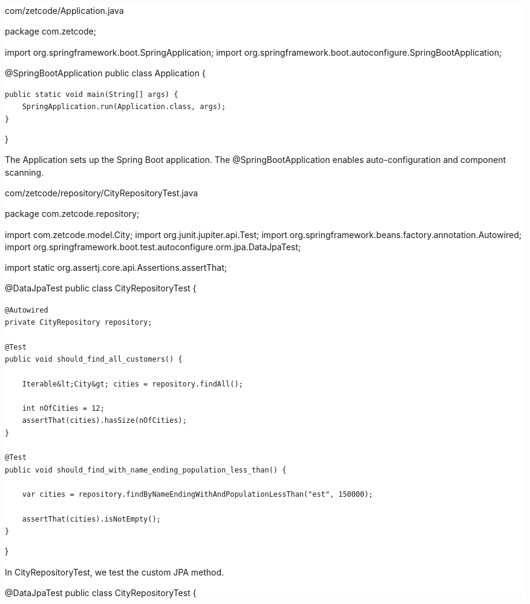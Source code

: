 com/zetcode/Application.java
  

package com.zetcode;

import org.springframework.boot.SpringApplication;
import org.springframework.boot.autoconfigure.SpringBootApplication;

@SpringBootApplication
public class Application {

    public static void main(String[] args) {
        SpringApplication.run(Application.class, args);
    }
}

The Application sets up the Spring Boot application.
The @SpringBootApplication enables auto-configuration and
component scanning.

com/zetcode/repository/CityRepositoryTest.java
  

package com.zetcode.repository;

import com.zetcode.model.City;
import org.junit.jupiter.api.Test;
import org.springframework.beans.factory.annotation.Autowired;
import org.springframework.boot.test.autoconfigure.orm.jpa.DataJpaTest;

import static org.assertj.core.api.Assertions.assertThat;

@DataJpaTest
public class CityRepositoryTest {

    @Autowired
    private CityRepository repository;

    @Test
    public void should_find_all_customers() {

        Iterable&lt;City&gt; cities = repository.findAll();

        int nOfCities = 12;
        assertThat(cities).hasSize(nOfCities);
    }

    @Test
    public void should_find_with_name_ending_population_less_than() {

        var cities = repository.findByNameEndingWithAndPopulationLessThan("est", 150000);

        assertThat(cities).isNotEmpty();
    }
}

In CityRepositoryTest, we test the custom JPA method.

@DataJpaTest
public class CityRepositoryTest {
